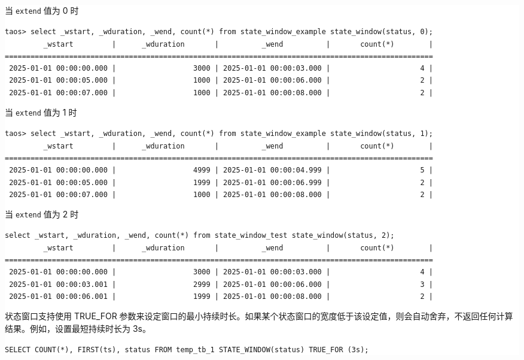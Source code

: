 当 `extend` 值为 0 时

```
taos> select _wstart, _wduration, _wend, count(*) from state_window_example state_window(status, 0);
         _wstart         |      _wduration       |          _wend          |       count(*)        |
====================================================================================================
 2025-01-01 00:00:00.000 |                  3000 | 2025-01-01 00:00:03.000 |                     4 |
 2025-01-01 00:00:05.000 |                  1000 | 2025-01-01 00:00:06.000 |                     2 |
 2025-01-01 00:00:07.000 |                  1000 | 2025-01-01 00:00:08.000 |                     2 |
```

当 `extend` 值为 1 时

```
taos> select _wstart, _wduration, _wend, count(*) from state_window_example state_window(status, 1);
         _wstart         |      _wduration       |          _wend          |       count(*)        |
====================================================================================================
 2025-01-01 00:00:00.000 |                  4999 | 2025-01-01 00:00:04.999 |                     5 |
 2025-01-01 00:00:05.000 |                  1999 | 2025-01-01 00:00:06.999 |                     2 |
 2025-01-01 00:00:07.000 |                  1000 | 2025-01-01 00:00:08.000 |                     2 |
```

当 `extend` 值为 2 时

```
select _wstart, _wduration, _wend, count(*) from state_window_test state_window(status, 2);
         _wstart         |      _wduration       |          _wend          |       count(*)        |
====================================================================================================
 2025-01-01 00:00:00.000 |                  3000 | 2025-01-01 00:00:03.000 |                     4 |
 2025-01-01 00:00:03.001 |                  2999 | 2025-01-01 00:00:06.000 |                     3 |
 2025-01-01 00:00:06.001 |                  1999 | 2025-01-01 00:00:08.000 |                     2 |
```

状态窗口支持使用 TRUE_FOR 参数来设定窗口的最小持续时长。如果某个状态窗口的宽度低于该设定值，则会自动舍弃，不返回任何计算结果。例如，设置最短持续时长为 3s。

```
SELECT COUNT(*), FIRST(ts), status FROM temp_tb_1 STATE_WINDOW(status) TRUE_FOR (3s);
```
